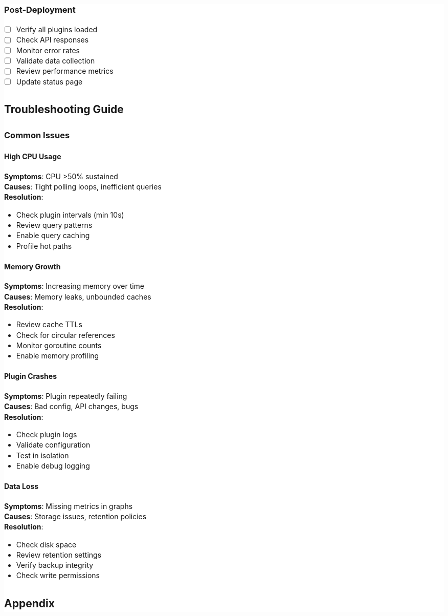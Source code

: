 ### Post-Deployment
- [ ] Verify all plugins loaded
- [ ] Check API responses
- [ ] Monitor error rates
- [ ] Validate data collection
- [ ] Review performance metrics
- [ ] Update status page

## Troubleshooting Guide

### Common Issues

#### High CPU Usage
**Symptoms**: CPU >50% sustained  
**Causes**: Tight polling loops, inefficient queries  
**Resolution**: 
- Check plugin intervals (min 10s)
- Review query patterns
- Enable query caching
- Profile hot paths

#### Memory Growth
**Symptoms**: Increasing memory over time  
**Causes**: Memory leaks, unbounded caches  
**Resolution**:
- Review cache TTLs
- Check for circular references
- Monitor goroutine counts
- Enable memory profiling

#### Plugin Crashes
**Symptoms**: Plugin repeatedly failing  
**Causes**: Bad config, API changes, bugs  
**Resolution**:
- Check plugin logs
- Validate configuration
- Test in isolation
- Enable debug logging

#### Data Loss
**Symptoms**: Missing metrics in graphs  
**Causes**: Storage issues, retention policies  
**Resolution**:
- Check disk space
- Review retention settings
- Verify backup integrity
- Check write permissions

## Appendix
